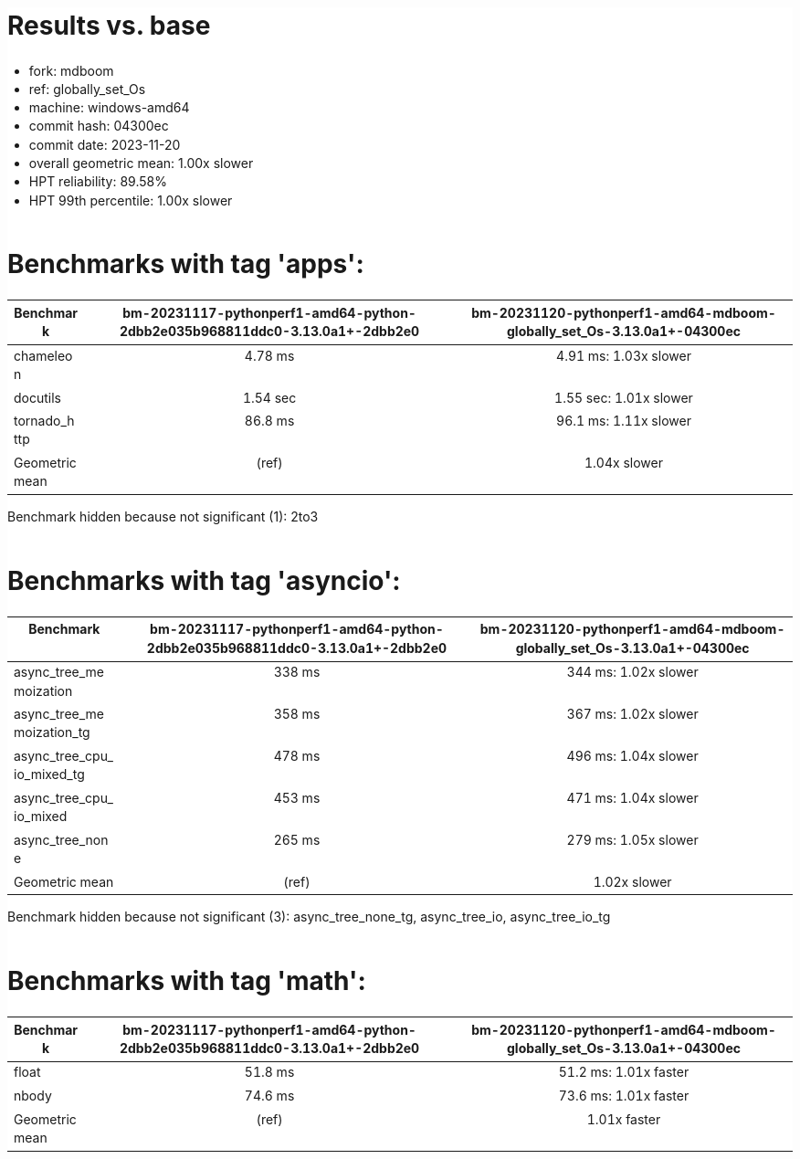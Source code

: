 
# Results vs. base

- fork: mdboom
- ref: globally_set_Os
- machine: windows-amd64
- commit hash: 04300ec
- commit date: 2023-11-20
- overall geometric mean: 1.00x slower
- HPT reliability: 89.58%
- HPT 99th percentile: 1.00x slower

Benchmarks with tag 'apps':
===========================

| Benchmark      | bm-20231117-pythonperf1-amd64-python-2dbb2e035b968811ddc0-3.13.0a1+-2dbb2e0 | bm-20231120-pythonperf1-amd64-mdboom-globally_set_Os-3.13.0a1+-04300ec |
|----------------|:---------------------------------------------------------------------------:|:----------------------------------------------------------------------:|
| chameleon      | 4.78 ms                                                                     | 4.91 ms: 1.03x slower                                                  |
| docutils       | 1.54 sec                                                                    | 1.55 sec: 1.01x slower                                                 |
| tornado_http   | 86.8 ms                                                                     | 96.1 ms: 1.11x slower                                                  |
| Geometric mean | (ref)                                                                       | 1.04x slower                                                           |

Benchmark hidden because not significant (1): 2to3

Benchmarks with tag 'asyncio':
==============================

| Benchmark                  | bm-20231117-pythonperf1-amd64-python-2dbb2e035b968811ddc0-3.13.0a1+-2dbb2e0 | bm-20231120-pythonperf1-amd64-mdboom-globally_set_Os-3.13.0a1+-04300ec |
|----------------------------|:---------------------------------------------------------------------------:|:----------------------------------------------------------------------:|
| async_tree_memoization     | 338 ms                                                                      | 344 ms: 1.02x slower                                                   |
| async_tree_memoization_tg  | 358 ms                                                                      | 367 ms: 1.02x slower                                                   |
| async_tree_cpu_io_mixed_tg | 478 ms                                                                      | 496 ms: 1.04x slower                                                   |
| async_tree_cpu_io_mixed    | 453 ms                                                                      | 471 ms: 1.04x slower                                                   |
| async_tree_none            | 265 ms                                                                      | 279 ms: 1.05x slower                                                   |
| Geometric mean             | (ref)                                                                       | 1.02x slower                                                           |

Benchmark hidden because not significant (3): async_tree_none_tg, async_tree_io, async_tree_io_tg

Benchmarks with tag 'math':
===========================

| Benchmark      | bm-20231117-pythonperf1-amd64-python-2dbb2e035b968811ddc0-3.13.0a1+-2dbb2e0 | bm-20231120-pythonperf1-amd64-mdboom-globally_set_Os-3.13.0a1+-04300ec |
|----------------|:---------------------------------------------------------------------------:|:----------------------------------------------------------------------:|
| float          | 51.8 ms                                                                     | 51.2 ms: 1.01x faster                                                  |
| nbody          | 74.6 ms                                                                     | 73.6 ms: 1.01x faster                                                  |
| Geometric mean | (ref)                                                                       | 1.01x faster                                                           |
